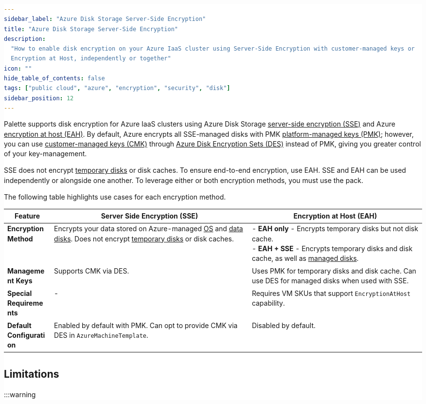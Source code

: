 ```yaml
---
sidebar_label: "Azure Disk Storage Server-Side Encryption"
title: "Azure Disk Storage Server-Side Encryption"
description:
  "How to enable disk encryption on your Azure IaaS cluster using Server-Side Encryption with customer-managed keys or
  Encryption at Host, independently or together"
icon: ""
hide_table_of_contents: false
tags: ["public cloud", "azure", "encryption", "security", "disk"]
sidebar_position: 12
---
```


Palette supports disk encryption for Azure IaaS clusters using Azure Disk Storage
[server-side encryption (SSE)](https://learn.microsoft.com/en-us/azure/virtual-machines/disk-encryption) and Azure
[encryption at host (EAH)](https://learn.microsoft.com/en-us/azure/virtual-machines/disk-encryption#encryption-at-host---end-to-end-encryption-for-your-vm-data).
By default, Azure encrypts all SSE-managed disks with PMK
[platform-managed keys (PMK)](https://learn.microsoft.com/en-us/azure/virtual-machines/disk-encryption#platform-managed-keys);
however, you can use
[customer-managed keys (CMK)](https://learn.microsoft.com/en-us/azure/virtual-machines/disk-encryption#customer-managed-keys)
through
[Azure Disk Encryption Sets (DES)](https://learn.microsoft.com/en-us/azure/virtual-machines/disks-enable-customer-managed-keys-portal#set-up-your-disk-encryption-set)
instead of PMK, giving you greater control of your key-management.


SSE does not encrypt [temporary disks](https://learn.microsoft.com/en-us/azure/virtual-machines/managed-disks-overview#temporary-disk) or disk caches. To ensure end-to-end encryption, use EAH. SSE and EAH can be used independently or alongside one another. To leverage either or both encryption methods, you must use the <VersionedLink text="Palette eXtended Kubernetes (PXK)" url="/integrations/packs/?pack=kubernetes" /> pack.


The following table highlights use cases for each encryption method.

| **Feature**               | **Server Side Encryption (SSE)**                                                                                                                                                                                                                                                                                                                                                                         | **Encryption at Host (EAH)**                                                                                                                                                                                                                 |
| ------------------------- | -------------------------------------------------------------------------------------------------------------------------------------------------------------------------------------------------------------------------------------------------------------------------------------------------------------------------------------------------------------------------------------------------------- | -------------------------------------------------------------------------------------------------------------------------------------------------------------------------------------------------------------------------------------------- |
| **Encryption Method**     | Encrypts your data stored on Azure-managed [OS](https://learn.microsoft.com/en-us/azure/virtual-machines/managed-disks-overview#os-disk) and [data disks](https://learn.microsoft.com/en-us/azure/virtual-machines/managed-disks-overview#data-disk). Does not encrypt [temporary disks](https://learn.microsoft.com/en-us/azure/virtual-machines/managed-disks-overview#temporary-disk) or disk caches. | - **EAH only** - Encrypts temporary disks but not disk cache. <br /> - **EAH + SSE** - Encrypts temporary disks and disk cache, as well as [managed disks](https://learn.microsoft.com/en-us/azure/virtual-machines/managed-disks-overview). |
| **Management Keys**       | Supports CMK via DES.                                                                                                                                                                                                                                                                                                                                                                                    | Uses PMK for temporary disks and disk cache. Can use DES for managed disks when used with SSE.                                                                                                                                               |
| **Special Requirements**  | -                                                                                                                                                                                                                                                                                                                                                                                                        | Requires VM SKUs that support `EncryptionAtHost` capability.                                                                                                                                                                                 |
| **Default Configuration** | Enabled by default with PMK. Can opt to provide CMK via DES in `AzureMachineTemplate`.                                                                                                                                                                                                                                                                                                                   | Disabled by default.                                                                                                                                                                                                                         |

## Limitations

:::warning
